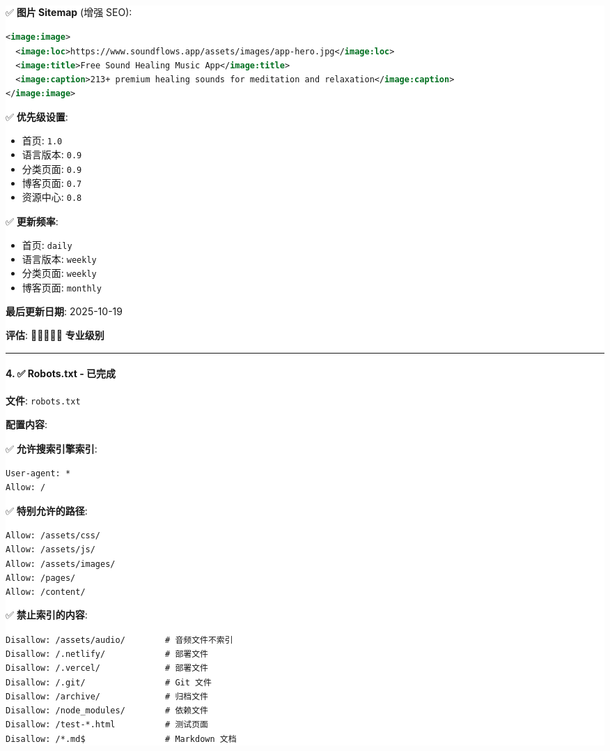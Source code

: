 ✅ **图片 Sitemap** (增强 SEO):
```xml
<image:image>
  <image:loc>https://www.soundflows.app/assets/images/app-hero.jpg</image:loc>
  <image:title>Free Sound Healing Music App</image:title>
  <image:caption>213+ premium healing sounds for meditation and relaxation</image:caption>
</image:image>
```

✅ **优先级设置**:
- 首页: `1.0`
- 语言版本: `0.9`
- 分类页面: `0.9`
- 博客页面: `0.7`
- 资源中心: `0.8`

✅ **更新频率**:
- 首页: `daily`
- 语言版本: `weekly`
- 分类页面: `weekly`
- 博客页面: `monthly`

**最后更新日期**: 2025-10-19

**评估**: 🌟🌟🌟🌟🌟 **专业级别**

---

#### 4. ✅ Robots.txt - 已完成

**文件**: `robots.txt`

**配置内容**:

✅ **允许搜索引擎索引**:
```
User-agent: *
Allow: /
```

✅ **特别允许的路径**:
```
Allow: /assets/css/
Allow: /assets/js/
Allow: /assets/images/
Allow: /pages/
Allow: /content/
```

✅ **禁止索引的内容**:
```
Disallow: /assets/audio/        # 音频文件不索引
Disallow: /.netlify/            # 部署文件
Disallow: /.vercel/             # 部署文件
Disallow: /.git/                # Git 文件
Disallow: /archive/             # 归档文件
Disallow: /node_modules/        # 依赖文件
Disallow: /test-*.html          # 测试页面
Disallow: /*.md$                # Markdown 文档
```
